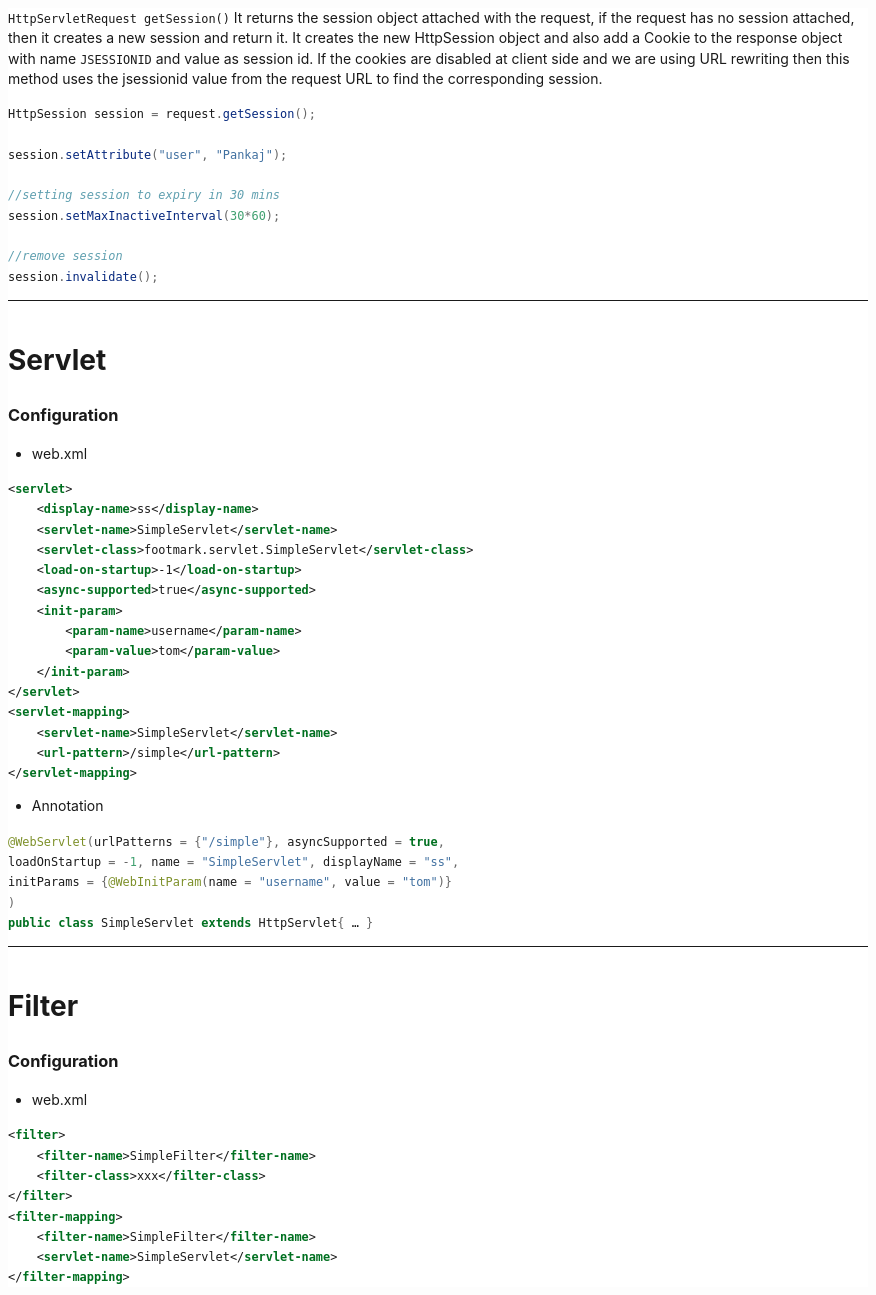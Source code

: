 `HttpServletRequest getSession()` It returns the session object attached with the request, if the request has no session attached, then it creates a new session and return it. It creates the new HttpSession object and also add a Cookie to the response object with name `JSESSIONID` and value as session id. If the cookies are disabled at client side and we are using URL rewriting then this method uses the jsessionid value from the request URL to find the corresponding session.
```java
HttpSession session = request.getSession();

session.setAttribute("user", "Pankaj");

//setting session to expiry in 30 mins
session.setMaxInactiveInterval(30*60);

//remove session
session.invalidate();
```

---
# Servlet
### Configuration
* web.xml
```xml
<servlet>
    <display-name>ss</display-name>
    <servlet-name>SimpleServlet</servlet-name>
    <servlet-class>footmark.servlet.SimpleServlet</servlet-class>
    <load-on-startup>-1</load-on-startup>
    <async-supported>true</async-supported>
    <init-param>
        <param-name>username</param-name>
        <param-value>tom</param-value>
    </init-param>
</servlet>
<servlet-mapping>
    <servlet-name>SimpleServlet</servlet-name>
    <url-pattern>/simple</url-pattern>
</servlet-mapping>
```
* Annotation
```java
@WebServlet(urlPatterns = {"/simple"}, asyncSupported = true, 
loadOnStartup = -1, name = "SimpleServlet", displayName = "ss", 
initParams = {@WebInitParam(name = "username", value = "tom")} 
) 
public class SimpleServlet extends HttpServlet{ … }
```

---
# Filter
### Configuration
* web.xml
```xml
<filter> 
    <filter-name>SimpleFilter</filter-name> 
    <filter-class>xxx</filter-class> 
</filter> 
<filter-mapping> 
    <filter-name>SimpleFilter</filter-name> 
    <servlet-name>SimpleServlet</servlet-name> 
</filter-mapping>
```